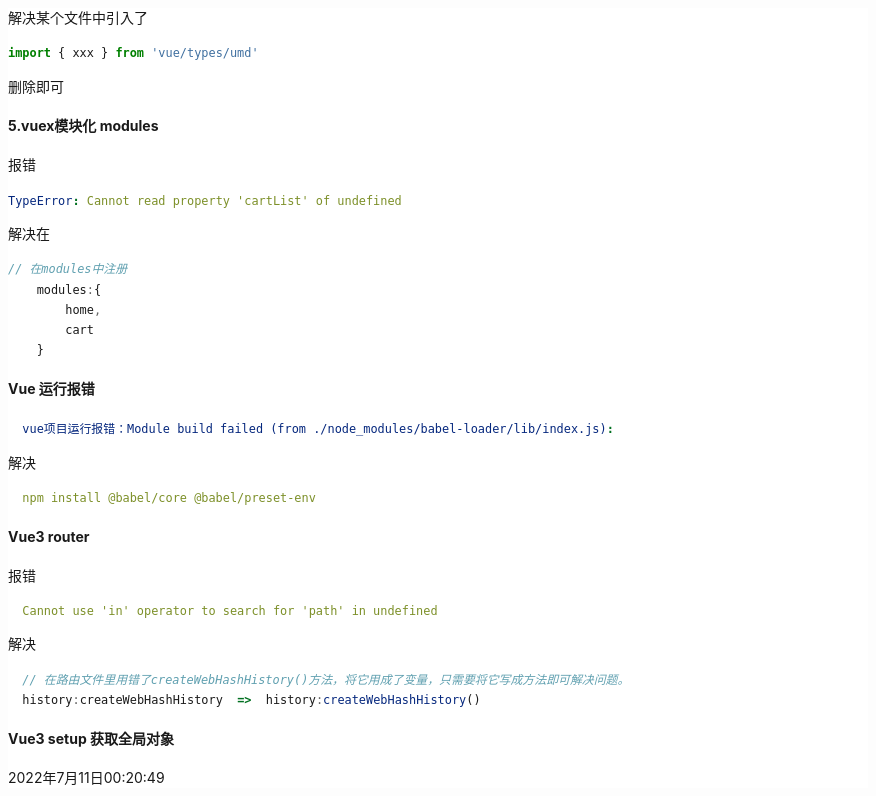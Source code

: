 解决某个文件中引入了

```js
import { xxx } from 'vue/types/umd'
```

删除即可



#### 5.vuex模块化 modules

报错

```yaml
TypeError: Cannot read property 'cartList' of undefined
```

解决在

```js
// 在modules中注册
	modules:{
		home,
		cart
	}
```



#### Vue 运行报错

```yaml
  vue项目运行报错：Module build failed (from ./node_modules/babel-loader/lib/index.js):
```

解决

```yaml
  npm install @babel/core @babel/preset-env
```



#### Vue3 router

报错

```yaml
  Cannot use 'in' operator to search for 'path' in undefined
```

解决

```js
  // 在路由文件里用错了createWebHashHistory()方法，将它用成了变量，只需要将它写成方法即可解决问题。
  history:createWebHashHistory  =>  history:createWebHashHistory()
```



#### Vue3 setup 获取全局对象

2022年7月11日00:20:49
